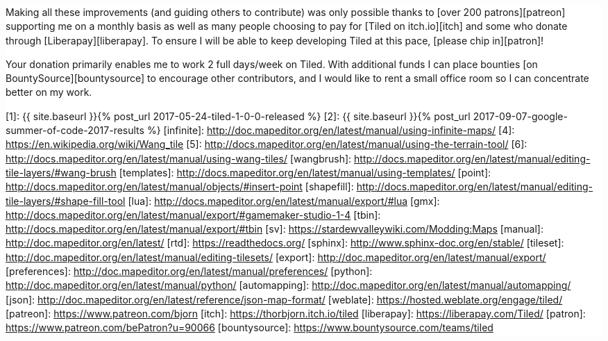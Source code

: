 Making all these improvements (and guiding others to contribute) was
only possible thanks to [over 200 patrons][patreon] supporting me on a
monthly basis as well as many people choosing to pay for [Tiled on
itch.io][itch] and some who donate through [Liberapay][liberapay]. To
ensure I will be able to keep developing Tiled at this pace, [please
chip in][patron]!

Your donation primarily enables me to work 2 full days/week on Tiled.
With additional funds I can place bounties [on
BountySource][bountysource] to encourage other contributors, and I would
like to rent a small office room so I can concentrate better on my work.


[1]: {{ site.baseurl }}{% post_url 2017-05-24-tiled-1-0-0-released %}
[2]: {{ site.baseurl }}{% post_url 2017-09-07-google-summer-of-code-2017-results %}
[infinite]: http://doc.mapeditor.org/en/latest/manual/using-infinite-maps/
[4]: https://en.wikipedia.org/wiki/Wang_tile
[5]: http://docs.mapeditor.org/en/latest/manual/using-the-terrain-tool/
[6]: http://docs.mapeditor.org/en/latest/manual/using-wang-tiles/
[wangbrush]: http://docs.mapeditor.org/en/latest/manual/editing-tile-layers/#wang-brush
[templates]: http://docs.mapeditor.org/en/latest/manual/using-templates/
[point]: http://docs.mapeditor.org/en/latest/manual/objects/#insert-point
[shapefill]: http://docs.mapeditor.org/en/latest/manual/editing-tile-layers/#shape-fill-tool
[lua]: http://docs.mapeditor.org/en/latest/manual/export/#lua
[gmx]: http://docs.mapeditor.org/en/latest/manual/export/#gamemaker-studio-1-4
[tbin]: http://docs.mapeditor.org/en/latest/manual/export/#tbin
[sv]: https://stardewvalleywiki.com/Modding:Maps
[manual]: http://doc.mapeditor.org/en/latest/
[rtd]: https://readthedocs.org/
[sphinx]: http://www.sphinx-doc.org/en/stable/
[tileset]: http://doc.mapeditor.org/en/latest/manual/editing-tilesets/
[export]: http://doc.mapeditor.org/en/latest/manual/export/
[preferences]: http://doc.mapeditor.org/en/latest/manual/preferences/
[python]: http://doc.mapeditor.org/en/latest/manual/python/
[automapping]: http://doc.mapeditor.org/en/latest/manual/automapping/
[json]: http://doc.mapeditor.org/en/latest/reference/json-map-format/
[weblate]: https://hosted.weblate.org/engage/tiled/
[patreon]: https://www.patreon.com/bjorn
[itch]: https://thorbjorn.itch.io/tiled
[liberapay]: https://liberapay.com/Tiled/
[patron]: https://www.patreon.com/bePatron?u=90066
[bountysource]: https://www.bountysource.com/teams/tiled
